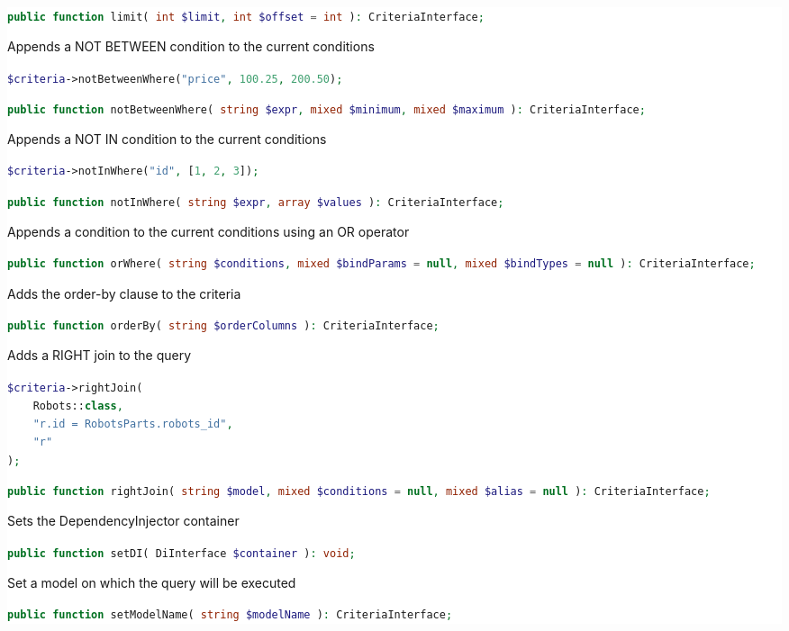 ```php
public function limit( int $limit, int $offset = int ): CriteriaInterface;
```

Appends a NOT BETWEEN condition to the current conditions

```php
$criteria->notBetweenWhere("price", 100.25, 200.50);
```

```php
public function notBetweenWhere( string $expr, mixed $minimum, mixed $maximum ): CriteriaInterface;
```

Appends a NOT IN condition to the current conditions

```php
$criteria->notInWhere("id", [1, 2, 3]);
```

```php
public function notInWhere( string $expr, array $values ): CriteriaInterface;
```

Appends a condition to the current conditions using an OR operator

```php
public function orWhere( string $conditions, mixed $bindParams = null, mixed $bindTypes = null ): CriteriaInterface;
```

Adds the order-by clause to the criteria

```php
public function orderBy( string $orderColumns ): CriteriaInterface;
```

Adds a RIGHT join to the query

```php
$criteria->rightJoin(
    Robots::class,
    "r.id = RobotsParts.robots_id",
    "r"
);
```

```php
public function rightJoin( string $model, mixed $conditions = null, mixed $alias = null ): CriteriaInterface;
```

Sets the DependencyInjector container

```php
public function setDI( DiInterface $container ): void;
```

Set a model on which the query will be executed

```php
public function setModelName( string $modelName ): CriteriaInterface;
```
